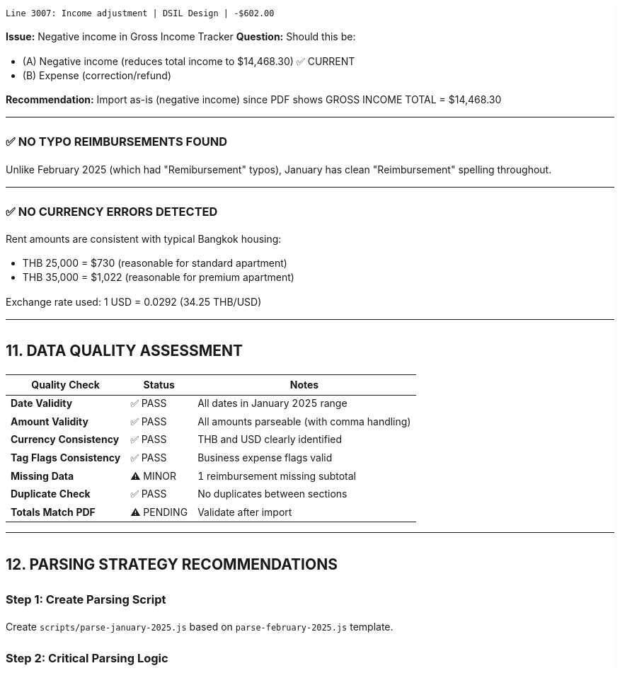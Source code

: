 ```
Line 3007: Income adjustment | DSIL Design | -$602.00
```

**Issue:** Negative income in Gross Income Tracker
**Question:** Should this be:
- (A) Negative income (reduces total income to $14,468.30) ✅ CURRENT
- (B) Expense (correction/refund)

**Recommendation:** Import as-is (negative income) since PDF shows GROSS INCOME TOTAL = $14,468.30

---

### ✅ NO TYPO REIMBURSEMENTS FOUND
Unlike February 2025 (which had "Remibursement" typos), January has clean "Reimbursement" spelling throughout.

---

### ✅ NO CURRENCY ERRORS DETECTED
Rent amounts are consistent with typical Bangkok housing:
- THB 25,000 = $730 (reasonable for standard apartment)
- THB 35,000 = $1,022 (reasonable for premium apartment)

Exchange rate used: 1 USD = 0.0292 (34.25 THB/USD)

---

## 11. DATA QUALITY ASSESSMENT

| Quality Check | Status | Notes |
|--------------|--------|-------|
| **Date Validity** | ✅ PASS | All dates in January 2025 range |
| **Amount Validity** | ✅ PASS | All amounts parseable (with comma handling) |
| **Currency Consistency** | ✅ PASS | THB and USD clearly identified |
| **Tag Flags Consistency** | ✅ PASS | Business expense flags valid |
| **Missing Data** | ⚠️ MINOR | 1 reimbursement missing subtotal |
| **Duplicate Check** | ✅ PASS | No duplicates between sections |
| **Totals Match PDF** | ⚠️ PENDING | Validate after import |

---

## 12. PARSING STRATEGY RECOMMENDATIONS

### Step 1: Create Parsing Script
Create `scripts/parse-january-2025.js` based on `parse-february-2025.js` template.

### Step 2: Critical Parsing Logic

